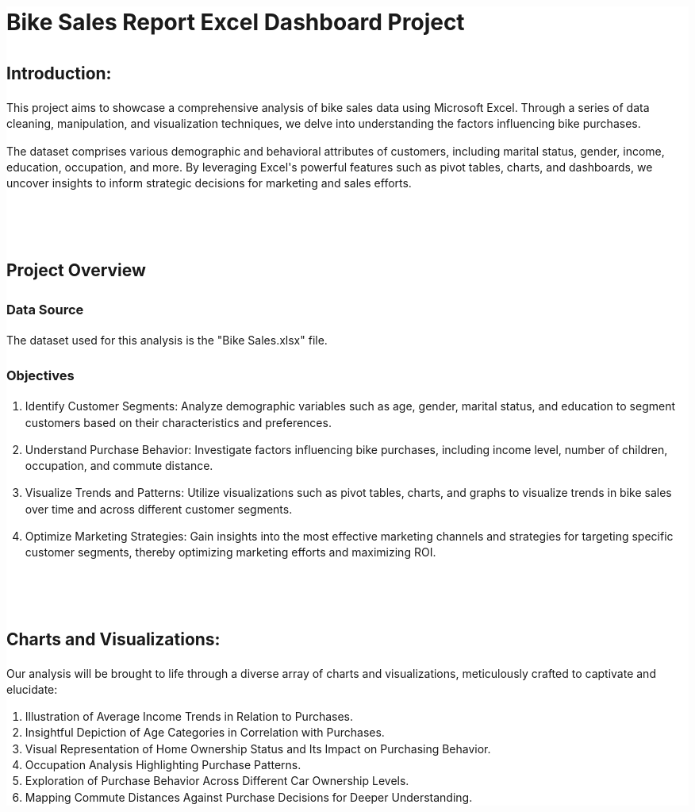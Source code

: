 # Bike Sales Report Excel Dashboard Project


## Introduction:

This project aims to showcase a comprehensive analysis of bike sales data using Microsoft Excel. Through a series of data cleaning, manipulation, and visualization techniques, we delve into understanding the factors influencing bike purchases.

The dataset comprises various demographic and behavioral attributes of customers, including marital status, gender, income, education, occupation, and more. By leveraging Excel's powerful features such as pivot tables, charts, and dashboards, we uncover insights to inform strategic decisions for marketing and sales efforts.

<br/><br/>

## Project Overview

### Data Source

The dataset used for this analysis is the "Bike Sales.xlsx" file.

### Objectives

 1. Identify Customer Segments: Analyze demographic variables such as age, gender, marital status, and education to segment customers based on their characteristics and preferences.

 2. Understand Purchase Behavior: Investigate factors influencing bike purchases, including income level, number of children, occupation, and commute distance.

 3. Visualize Trends and Patterns: Utilize visualizations such as pivot tables, charts, and graphs to visualize trends in bike sales over time and across different customer segments.

 4. Optimize Marketing Strategies: Gain insights into the most effective marketing channels and strategies for targeting specific customer segments, thereby optimizing marketing efforts and maximizing ROI.

<br/><br/>


## Charts and Visualizations:

Our analysis will be brought to life through a diverse array of charts and visualizations, meticulously crafted to captivate and elucidate:



1. Illustration of Average Income Trends in Relation to Purchases.
2. Insightful Depiction of Age Categories in Correlation with Purchases.
3. Visual Representation of Home Ownership Status and Its Impact on Purchasing Behavior.
4. Occupation Analysis Highlighting Purchase Patterns.
5. Exploration of Purchase Behavior Across Different Car Ownership Levels.
6. Mapping Commute Distances Against Purchase Decisions for Deeper Understanding.
